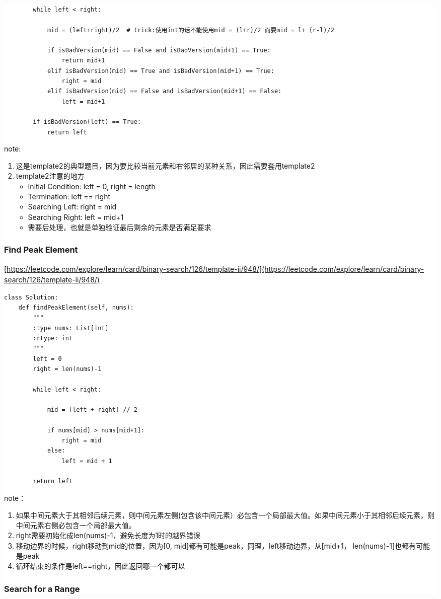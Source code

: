	        while left < right:
	            
	            mid = (left+right)/2  # trick:使用int的话不能使用mid = (l+r)/2 而要mid = l+ (r-l)/2
	            
	            if isBadVersion(mid) == False and isBadVersion(mid+1) == True:
	                return mid+1
	            elif isBadVersion(mid) == True and isBadVersion(mid+1) == True:
	                right = mid
	            elif isBadVersion(mid) == False and isBadVersion(mid+1) == False:
	                left = mid+1
	                
	        if isBadVersion(left) == True:
	            return left

note:

1. 这是template2的典型题目，因为要比较当前元素和右邻居的某种关系，因此需要套用template2
2. template2注意的地方
	- Initial Condition: left = 0, right = length
	- Termination: left == right
	- Searching Left: right = mid
	- Searching Right: left = mid+1    
	- 需要后处理，也就是单独验证最后剩余的元素是否满足要求


### Find Peak Element

[https://leetcode.com/explore/learn/card/binary-search/126/template-ii/948/](https://leetcode.com/explore/learn/card/binary-search/126/template-ii/948/)

	class Solution:
	    def findPeakElement(self, nums):
	        """
	        :type nums: List[int]
	        :rtype: int
	        """
	        left = 0
	        right = len(nums)-1
	        
	        while left < right:
	            
	            mid = (left + right) // 2
	            
	            if nums[mid] > nums[mid+1]:
	                right = mid
	            else:
	                left = mid + 1
	        
	        return left
note：

1. 如果中间元素大于其相邻后续元素，则中间元素左侧(包含该中间元素）必包含一个局部最大值。如果中间元素小于其相邻后续元素，则中间元素右侧必包含一个局部最大值。
2. right需要初始化成len(nums)-1，避免长度为1时的越界错误
3. 移动边界的时候，right移动到mid的位置，因为[0, mid]都有可能是peak，同理，left移动边界，从[mid+1， len(nums)-1]也都有可能是peak
4. 循环结束的条件是left==right，因此返回哪一个都可以

### Search for a Range
